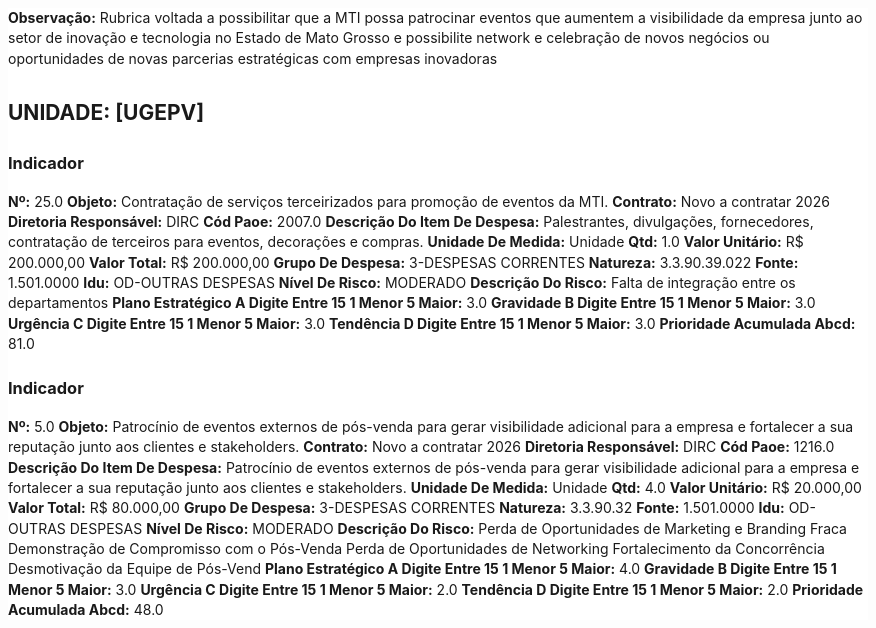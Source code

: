 **Observação:** Rubrica voltada a possibilitar que a MTI possa patrocinar eventos que aumentem a visibilidade da empresa junto ao setor de inovação e tecnologia no Estado de Mato Grosso e possibilite network e celebração de novos negócios ou oportunidades de novas parcerias estratégicas com empresas inovadoras

## UNIDADE: [UGEPV]

### Indicador

**Nº:** 25.0
**Objeto:** Contratação de serviços terceirizados para promoção de eventos da MTI.
**Contrato:** Novo a contratar 2026
**Diretoria Responsável:** DIRC
**Cód Paoe:** 2007.0
**Descrição Do Item De Despesa:** Palestrantes, divulgações,
fornecedores, contratação
de terceiros para eventos,
decorações e compras.
**Unidade De Medida:** Unidade
**Qtd:** 1.0
**Valor Unitário:** R$ 200.000,00
**Valor Total:** R$ 200.000,00
**Grupo De Despesa:** 3-DESPESAS CORRENTES
**Natureza:** 3.3.90.39.022
**Fonte:** 1.501.0000
**Idu:** OD-OUTRAS DESPESAS
**Nível De Risco:** MODERADO
**Descrição Do Risco:** Falta de integração entre os departamentos
**Plano Estratégico A Digite Entre 15 1 Menor 5 Maior:** 3.0
**Gravidade B Digite Entre 15 1 Menor 5 Maior:** 3.0
**Urgência C Digite Entre 15 1 Menor 5 Maior:** 3.0
**Tendência D Digite Entre 15 1 Menor 5 Maior:** 3.0
**Prioridade Acumulada Abcd:** 81.0

### Indicador

**Nº:** 5.0
**Objeto:** Patrocínio de eventos externos de pós-venda para gerar visibilidade adicional para a empresa e fortalecer a sua reputação junto aos clientes e stakeholders.
**Contrato:** Novo a contratar 2026
**Diretoria Responsável:** DIRC
**Cód Paoe:** 1216.0
**Descrição Do Item De Despesa:** Patrocínio de eventos externos de pós-venda para gerar visibilidade adicional para a empresa e fortalecer a sua reputação junto aos clientes e stakeholders.
**Unidade De Medida:** Unidade
**Qtd:** 4.0
**Valor Unitário:** R$ 20.000,00
**Valor Total:** R$ 80.000,00
**Grupo De Despesa:** 3-DESPESAS CORRENTES
**Natureza:** 3.3.90.32
**Fonte:** 1.501.0000
**Idu:** OD-OUTRAS DESPESAS
**Nível De Risco:** MODERADO
**Descrição Do Risco:** Perda de Oportunidades de Marketing e Branding
Fraca Demonstração de Compromisso com o Pós-Venda
Perda de Oportunidades de Networking
Fortalecimento da Concorrência
Desmotivação da Equipe de Pós-Vend
**Plano Estratégico A Digite Entre 15 1 Menor 5 Maior:** 4.0
**Gravidade B Digite Entre 15 1 Menor 5 Maior:** 3.0
**Urgência C Digite Entre 15 1 Menor 5 Maior:** 2.0
**Tendência D Digite Entre 15 1 Menor 5 Maior:** 2.0
**Prioridade Acumulada Abcd:** 48.0
